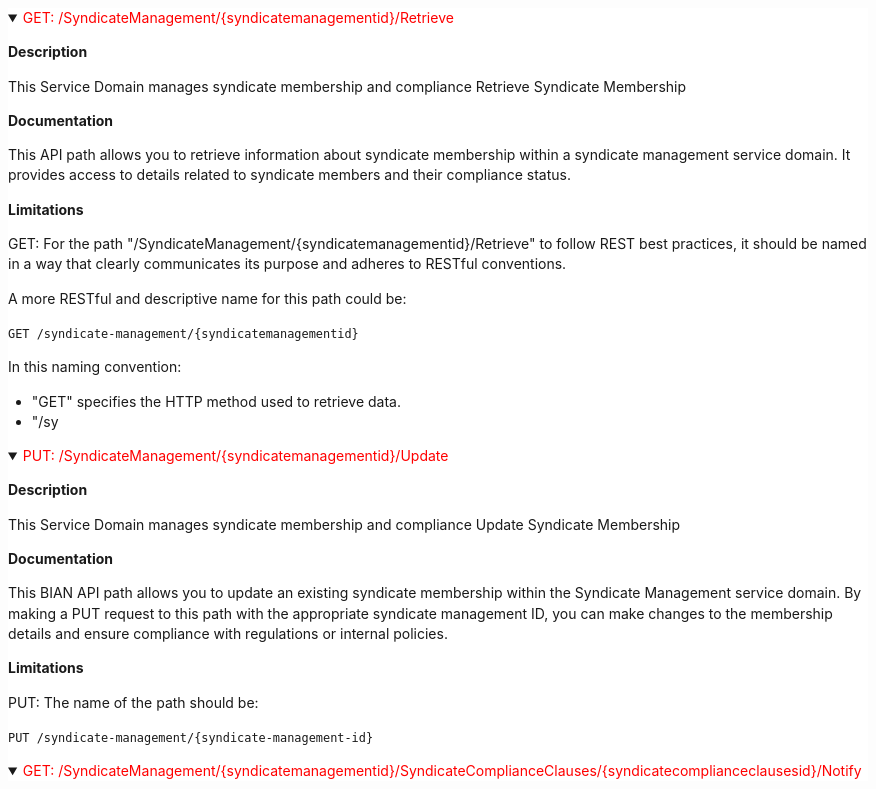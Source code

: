 </details>

<details open>
  <summary><span style='color:red;'>GET: /SyndicateManagement/{syndicatemanagementid}/Retrieve</span></summary>

  **Description**

  This Service Domain manages syndicate membership and compliance Retrieve Syndicate Membership

  **Documentation**

  This API path allows you to retrieve information about syndicate membership within a syndicate management service domain. It provides access to details related to syndicate members and their compliance status.

  **Limitations**

  GET: For the path "/SyndicateManagement/{syndicatemanagementid}/Retrieve" to follow REST best practices, it should be named in a way that clearly communicates its purpose and adheres to RESTful conventions. 

A more RESTful and descriptive name for this path could be: 

```
GET /syndicate-management/{syndicatemanagementid}
```

In this naming convention:
- "GET" specifies the HTTP method used to retrieve data.
- "/sy

</details>

<details open>
  <summary><span style='color:red;'>PUT: /SyndicateManagement/{syndicatemanagementid}/Update</span></summary>

  **Description**

  This Service Domain manages syndicate membership and compliance Update Syndicate Membership

  **Documentation**

  This BIAN API path allows you to update an existing syndicate membership within the Syndicate Management service domain. By making a PUT request to this path with the appropriate syndicate management ID, you can make changes to the membership details and ensure compliance with regulations or internal policies.

  **Limitations**

  PUT: The name of the path should be:

`PUT /syndicate-management/{syndicate-management-id}`

</details>

<details open>
  <summary><span style='color:red;'>GET: /SyndicateManagement/{syndicatemanagementid}/SyndicateComplianceClauses/{syndicatecomplianceclausesid}/Notify</span></summary>
